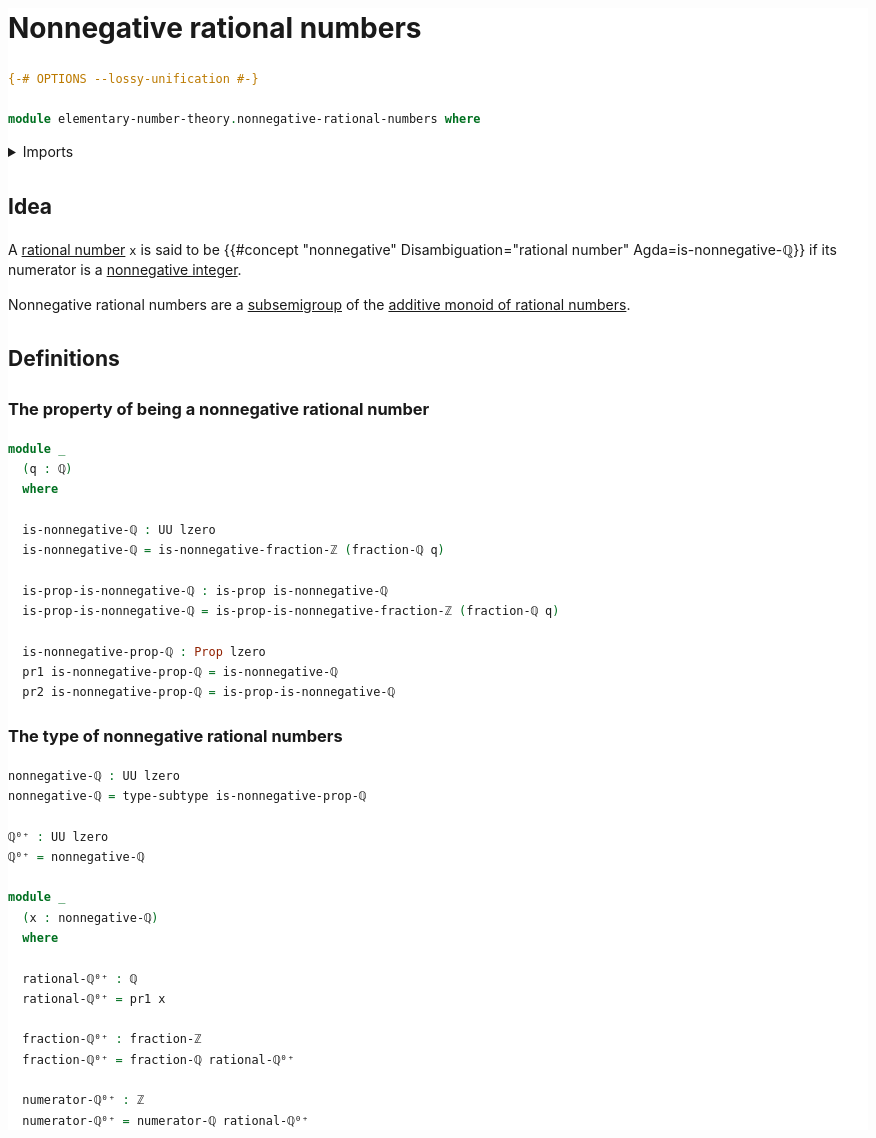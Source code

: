# Nonnegative rational numbers

```agda
{-# OPTIONS --lossy-unification #-}

module elementary-number-theory.nonnegative-rational-numbers where
```

<details><summary>Imports</summary></details>

## Idea

A [rational number](elementary-number-theory.rational-numbers.md) `x` is said to
be
{{#concept "nonnegative" Disambiguation="rational number" Agda=is-nonnegative-ℚ}}
if its numerator is a
[nonnegative integer](elementary-number-theory.nonnegative-integers.md).

Nonnegative rational numbers are a [subsemigroup](group-theory.subsemigroups.md)
of the
[additive monoid of rational numbers](elementary-number-theory.additive-group-of-rational-numbers.md).

## Definitions

### The property of being a nonnegative rational number

```agda
module _
  (q : ℚ)
  where

  is-nonnegative-ℚ : UU lzero
  is-nonnegative-ℚ = is-nonnegative-fraction-ℤ (fraction-ℚ q)

  is-prop-is-nonnegative-ℚ : is-prop is-nonnegative-ℚ
  is-prop-is-nonnegative-ℚ = is-prop-is-nonnegative-fraction-ℤ (fraction-ℚ q)

  is-nonnegative-prop-ℚ : Prop lzero
  pr1 is-nonnegative-prop-ℚ = is-nonnegative-ℚ
  pr2 is-nonnegative-prop-ℚ = is-prop-is-nonnegative-ℚ
```

### The type of nonnegative rational numbers

```agda
nonnegative-ℚ : UU lzero
nonnegative-ℚ = type-subtype is-nonnegative-prop-ℚ

ℚ⁰⁺ : UU lzero
ℚ⁰⁺ = nonnegative-ℚ

module _
  (x : nonnegative-ℚ)
  where

  rational-ℚ⁰⁺ : ℚ
  rational-ℚ⁰⁺ = pr1 x

  fraction-ℚ⁰⁺ : fraction-ℤ
  fraction-ℚ⁰⁺ = fraction-ℚ rational-ℚ⁰⁺

  numerator-ℚ⁰⁺ : ℤ
  numerator-ℚ⁰⁺ = numerator-ℚ rational-ℚ⁰⁺
```